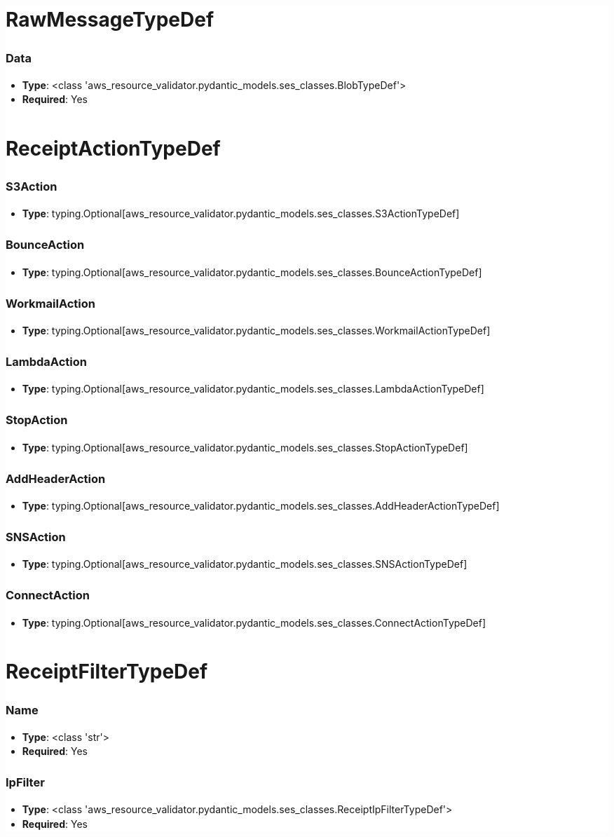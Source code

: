 
# RawMessageTypeDef

### Data
- **Type**: <class 'aws_resource_validator.pydantic_models.ses_classes.BlobTypeDef'>
- **Required**: Yes


# ReceiptActionTypeDef

### S3Action
- **Type**: typing.Optional[aws_resource_validator.pydantic_models.ses_classes.S3ActionTypeDef]

### BounceAction
- **Type**: typing.Optional[aws_resource_validator.pydantic_models.ses_classes.BounceActionTypeDef]

### WorkmailAction
- **Type**: typing.Optional[aws_resource_validator.pydantic_models.ses_classes.WorkmailActionTypeDef]

### LambdaAction
- **Type**: typing.Optional[aws_resource_validator.pydantic_models.ses_classes.LambdaActionTypeDef]

### StopAction
- **Type**: typing.Optional[aws_resource_validator.pydantic_models.ses_classes.StopActionTypeDef]

### AddHeaderAction
- **Type**: typing.Optional[aws_resource_validator.pydantic_models.ses_classes.AddHeaderActionTypeDef]

### SNSAction
- **Type**: typing.Optional[aws_resource_validator.pydantic_models.ses_classes.SNSActionTypeDef]

### ConnectAction
- **Type**: typing.Optional[aws_resource_validator.pydantic_models.ses_classes.ConnectActionTypeDef]


# ReceiptFilterTypeDef

### Name
- **Type**: <class 'str'>
- **Required**: Yes

### IpFilter
- **Type**: <class 'aws_resource_validator.pydantic_models.ses_classes.ReceiptIpFilterTypeDef'>
- **Required**: Yes
